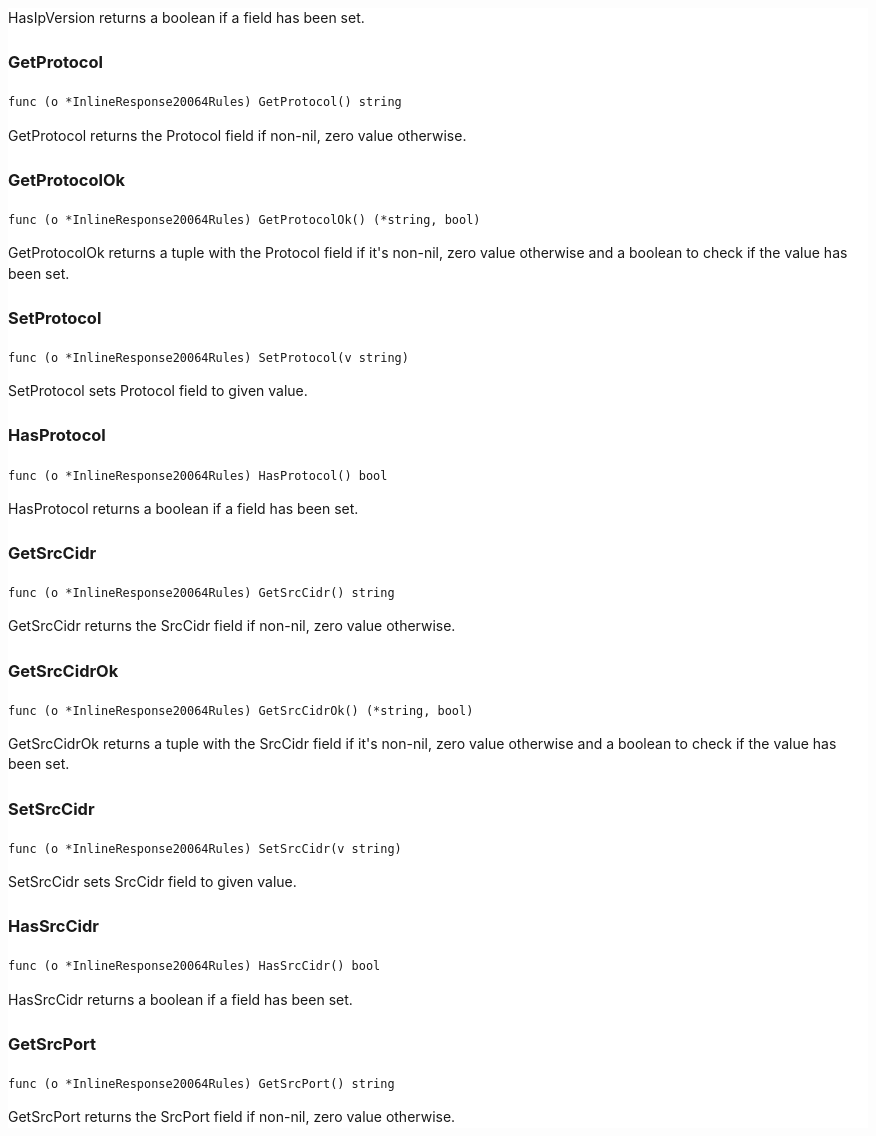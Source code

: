 HasIpVersion returns a boolean if a field has been set.

### GetProtocol

`func (o *InlineResponse20064Rules) GetProtocol() string`

GetProtocol returns the Protocol field if non-nil, zero value otherwise.

### GetProtocolOk

`func (o *InlineResponse20064Rules) GetProtocolOk() (*string, bool)`

GetProtocolOk returns a tuple with the Protocol field if it's non-nil, zero value otherwise
and a boolean to check if the value has been set.

### SetProtocol

`func (o *InlineResponse20064Rules) SetProtocol(v string)`

SetProtocol sets Protocol field to given value.

### HasProtocol

`func (o *InlineResponse20064Rules) HasProtocol() bool`

HasProtocol returns a boolean if a field has been set.

### GetSrcCidr

`func (o *InlineResponse20064Rules) GetSrcCidr() string`

GetSrcCidr returns the SrcCidr field if non-nil, zero value otherwise.

### GetSrcCidrOk

`func (o *InlineResponse20064Rules) GetSrcCidrOk() (*string, bool)`

GetSrcCidrOk returns a tuple with the SrcCidr field if it's non-nil, zero value otherwise
and a boolean to check if the value has been set.

### SetSrcCidr

`func (o *InlineResponse20064Rules) SetSrcCidr(v string)`

SetSrcCidr sets SrcCidr field to given value.

### HasSrcCidr

`func (o *InlineResponse20064Rules) HasSrcCidr() bool`

HasSrcCidr returns a boolean if a field has been set.

### GetSrcPort

`func (o *InlineResponse20064Rules) GetSrcPort() string`

GetSrcPort returns the SrcPort field if non-nil, zero value otherwise.
